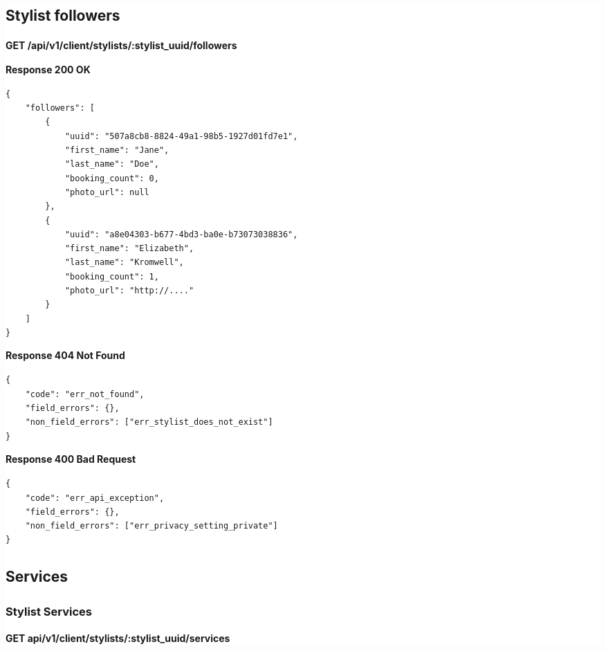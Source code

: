 
## Stylist followers

**GET /api/v1/client/stylists/:stylist_uuid/followers**

**Response 200 OK**
```
{
    "followers": [
        {
            "uuid": "507a8cb8-8824-49a1-98b5-1927d01fd7e1",
            "first_name": "Jane",
            "last_name": "Doe",
            "booking_count": 0,
            "photo_url": null
        },
        {
            "uuid": "a8e04303-b677-4bd3-ba0e-b73073038836",
            "first_name": "Elizabeth",
            "last_name": "Kromwell",
            "booking_count": 1,
            "photo_url": "http://...."
        }
    ]
}
```

**Response 404 Not Found**
```
{
    "code": "err_not_found",
    "field_errors": {},
    "non_field_errors": ["err_stylist_does_not_exist"]
}

```

**Response 400 Bad Request**
```
{
    "code": "err_api_exception",
    "field_errors": {},
    "non_field_errors": ["err_privacy_setting_private"]
}

```

## Services

### Stylist Services

**GET api/v1/client/stylists/:stylist_uuid/services**
